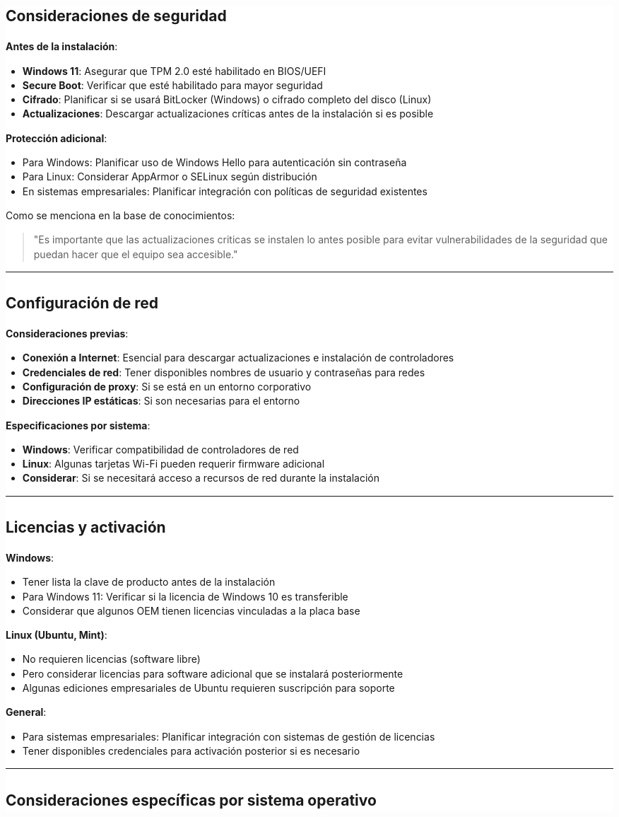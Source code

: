 
## Consideraciones de seguridad

**Antes de la instalación**:
- **Windows 11**: Asegurar que TPM 2.0 esté habilitado en BIOS/UEFI
- **Secure Boot**: Verificar que esté habilitado para mayor seguridad
- **Cifrado**: Planificar si se usará BitLocker (Windows) o cifrado completo del disco (Linux)
- **Actualizaciones**: Descargar actualizaciones críticas antes de la instalación si es posible

**Protección adicional**:
- Para Windows: Planificar uso de Windows Hello para autenticación sin contraseña
- Para Linux: Considerar AppArmor o SELinux según distribución
- En sistemas empresariales: Planificar integración con políticas de seguridad existentes

Como se menciona en la base de conocimientos:
> "Es importante que las actualizaciones criticas se instalen lo antes posible para evitar vulnerabilidades de la seguridad que puedan hacer que el equipo sea accesible."

---

## Configuración de red

**Consideraciones previas**:
- **Conexión a Internet**: Esencial para descargar actualizaciones e instalación de controladores
- **Credenciales de red**: Tener disponibles nombres de usuario y contraseñas para redes
- **Configuración de proxy**: Si se está en un entorno corporativo
- **Direcciones IP estáticas**: Si son necesarias para el entorno

**Especificaciones por sistema**:
- **Windows**: Verificar compatibilidad de controladores de red
- **Linux**: Algunas tarjetas Wi-Fi pueden requerir firmware adicional
- **Considerar**: Si se necesitará acceso a recursos de red durante la instalación

---

## Licencias y activación

**Windows**:
- Tener lista la clave de producto antes de la instalación
- Para Windows 11: Verificar si la licencia de Windows 10 es transferible
- Considerar que algunos OEM tienen licencias vinculadas a la placa base

**Linux (Ubuntu, Mint)**:
- No requieren licencias (software libre)
- Pero considerar licencias para software adicional que se instalará posteriormente
- Algunas ediciones empresariales de Ubuntu requieren suscripción para soporte

**General**:
- Para sistemas empresariales: Planificar integración con sistemas de gestión de licencias
- Tener disponibles credenciales para activación posterior si es necesario

---

## Consideraciones específicas por sistema operativo

